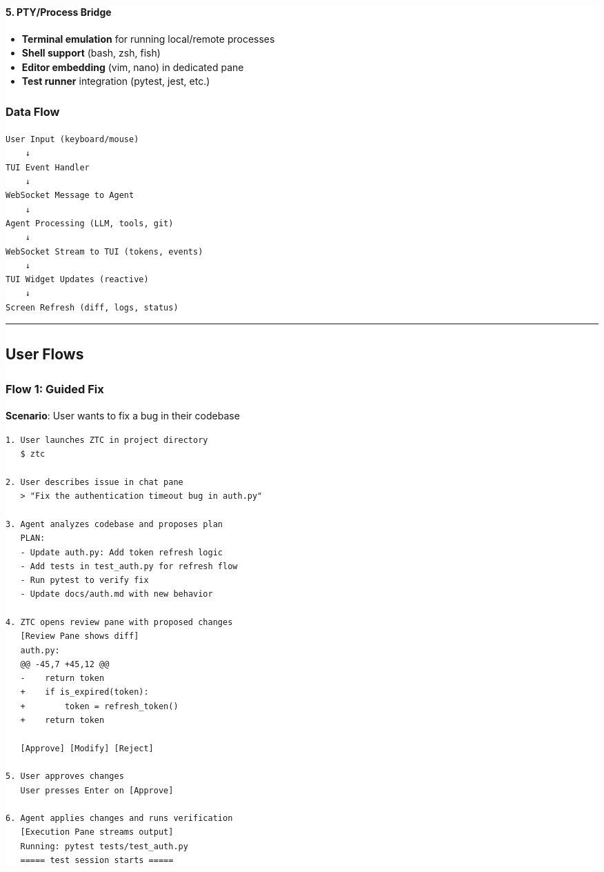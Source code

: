 #### 5. PTY/Process Bridge
- **Terminal emulation** for running local/remote processes
- **Shell support** (bash, zsh, fish)
- **Editor embedding** (vim, nano) in dedicated pane
- **Test runner** integration (pytest, jest, etc.)

### Data Flow

```
User Input (keyboard/mouse)
    ↓
TUI Event Handler
    ↓
WebSocket Message to Agent
    ↓
Agent Processing (LLM, tools, git)
    ↓
WebSocket Stream to TUI (tokens, events)
    ↓
TUI Widget Updates (reactive)
    ↓
Screen Refresh (diff, logs, status)
```

---

## User Flows

### Flow 1: Guided Fix

**Scenario**: User wants to fix a bug in their codebase

```
1. User launches ZTC in project directory
   $ ztc

2. User describes issue in chat pane
   > "Fix the authentication timeout bug in auth.py"

3. Agent analyzes codebase and proposes plan
   PLAN:
   - Update auth.py: Add token refresh logic
   - Add tests in test_auth.py for refresh flow
   - Run pytest to verify fix
   - Update docs/auth.md with new behavior

4. ZTC opens review pane with proposed changes
   [Review Pane shows diff]
   auth.py:
   @@ -45,7 +45,12 @@
   -    return token
   +    if is_expired(token):
   +        token = refresh_token()
   +    return token

   [Approve] [Modify] [Reject]

5. User approves changes
   User presses Enter on [Approve]

6. Agent applies changes and runs verification
   [Execution Pane streams output]
   Running: pytest tests/test_auth.py
   ===== test session starts =====
```